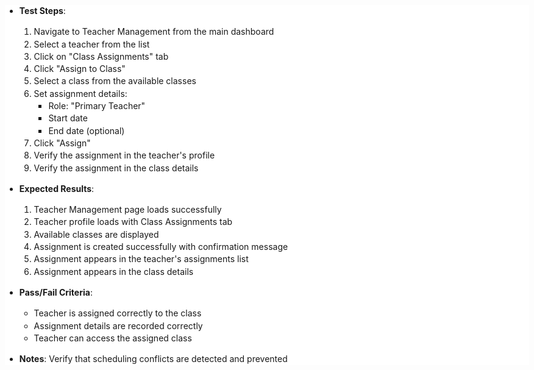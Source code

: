 - **Test Steps**:
  1. Navigate to Teacher Management from the main dashboard
  2. Select a teacher from the list
  3. Click on "Class Assignments" tab
  4. Click "Assign to Class"
  5. Select a class from the available classes
  6. Set assignment details:
     - Role: "Primary Teacher"
     - Start date
     - End date (optional)
  7. Click "Assign"
  8. Verify the assignment in the teacher's profile
  9. Verify the assignment in the class details

- **Expected Results**:
  1. Teacher Management page loads successfully
  2. Teacher profile loads with Class Assignments tab
  3. Available classes are displayed
  4. Assignment is created successfully with confirmation message
  5. Assignment appears in the teacher's assignments list
  6. Assignment appears in the class details

- **Pass/Fail Criteria**:
  - Teacher is assigned correctly to the class
  - Assignment details are recorded correctly
  - Teacher can access the assigned class

- **Notes**: Verify that scheduling conflicts are detected and prevented
